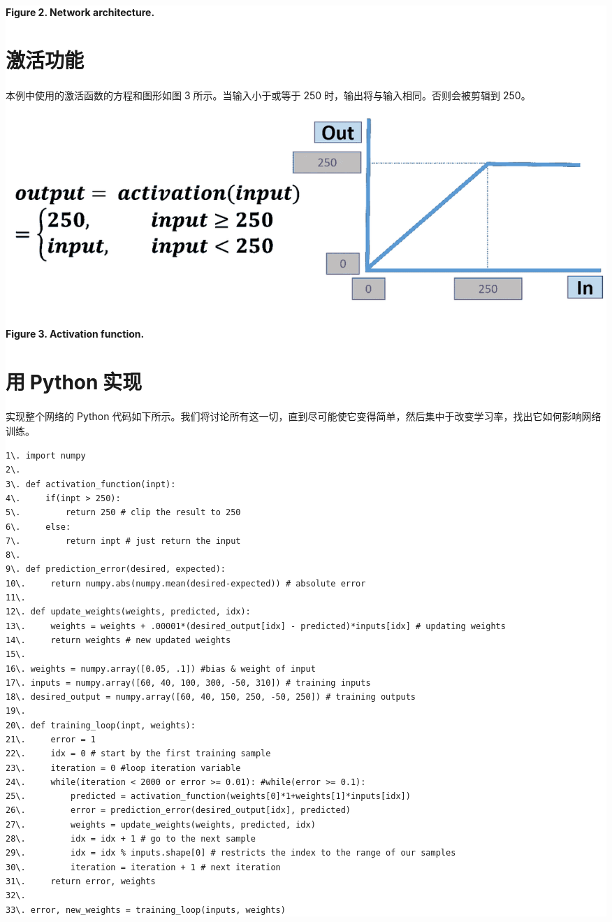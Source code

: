 **Figure 2\. Network architecture.**

# **激活功能**

本例中使用的激活函数的方程和图形如图 3 所示。当输入小于或等于 250 时，输出将与输入相同。否则会被剪辑到 250。

![](img/16c045f26cf320886fd8117b948ac675.png)

**Figure 3\. Activation function.**

# **用 Python 实现**

实现整个网络的 Python 代码如下所示。我们将讨论所有这一切，直到尽可能使它变得简单，然后集中于改变学习率，找出它如何影响网络训练。

```
1\. import numpy  
2\.   
3\. def activation_function(inpt):  
4\.     if(inpt > 250):  
5\.         return 250 # clip the result to 250  
6\.     else:  
7\.         return inpt # just return the input  
8\.   
9\. def prediction_error(desired, expected):  
10\.     return numpy.abs(numpy.mean(desired-expected)) # absolute error  
11\.   
12\. def update_weights(weights, predicted, idx):  
13\.     weights = weights + .00001*(desired_output[idx] - predicted)*inputs[idx] # updating weights  
14\.     return weights # new updated weights  
15\.   
16\. weights = numpy.array([0.05, .1]) #bias & weight of input  
17\. inputs = numpy.array([60, 40, 100, 300, -50, 310]) # training inputs  
18\. desired_output = numpy.array([60, 40, 150, 250, -50, 250]) # training outputs  
19\.   
20\. def training_loop(inpt, weights):  
21\.     error = 1  
22\.     idx = 0 # start by the first training sample  
23\.     iteration = 0 #loop iteration variable  
24\.     while(iteration < 2000 or error >= 0.01): #while(error >= 0.1):  
25\.         predicted = activation_function(weights[0]*1+weights[1]*inputs[idx])  
26\.         error = prediction_error(desired_output[idx], predicted)  
27\.         weights = update_weights(weights, predicted, idx)  
28\.         idx = idx + 1 # go to the next sample  
29\.         idx = idx % inputs.shape[0] # restricts the index to the range of our samples  
30\.         iteration = iteration + 1 # next iteration  
31\.     return error, weights  
32\.   
33\. error, new_weights = training_loop(inputs, weights)  
```